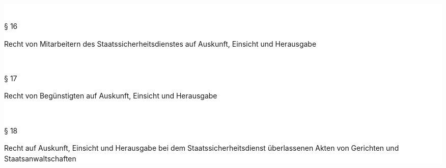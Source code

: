 </td>

<td style align="left" valign="top" charoff="50">

 

</td>

</tr>

<tr>

<td style align="left" valign="top" charoff="50">

§ 16

</td>

<td style align="left" valign="top" charoff="50">

Recht von Mitarbeitern des Staatssicherheitsdienstes auf Auskunft,
Einsicht und Herausgabe

</td>

<td style align="left" valign="top" charoff="50">

 

</td>

</tr>

<tr>

<td style align="left" valign="top" charoff="50">

§ 17

</td>

<td style align="left" valign="top" charoff="50">

Recht von Begünstigten auf Auskunft, Einsicht und Herausgabe

</td>

<td style align="left" valign="top" charoff="50">

 

</td>

</tr>

<tr>

<td style align="left" valign="top" charoff="50">

§ 18

</td>

<td style align="left" valign="top" charoff="50">

Recht auf Auskunft, Einsicht und Herausgabe bei dem
Staatssicherheitsdienst überlassenen Akten von Gerichten und
Staatsanwaltschaften
